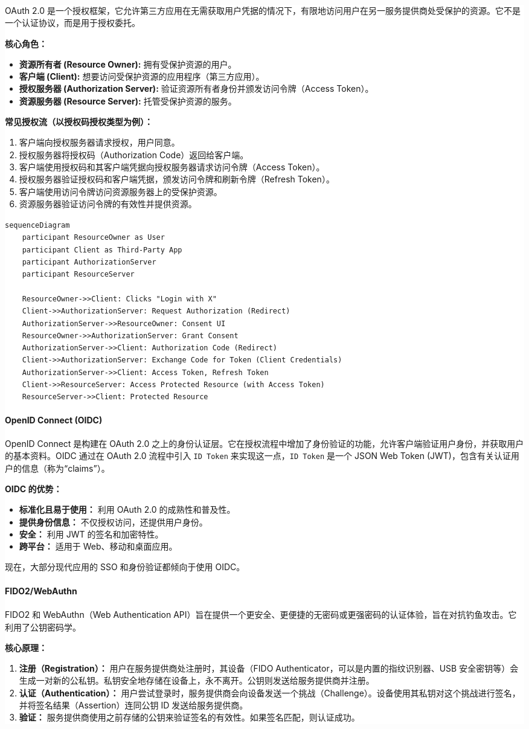OAuth 2.0 是一个授权框架，它允许第三方应用在无需获取用户凭据的情况下，有限地访问用户在另一服务提供商处受保护的资源。它不是一个认证协议，而是用于授权委托。

**核心角色：**
*   **资源所有者 (Resource Owner):** 拥有受保护资源的用户。
*   **客户端 (Client):** 想要访问受保护资源的应用程序（第三方应用）。
*   **授权服务器 (Authorization Server):** 验证资源所有者身份并颁发访问令牌（Access Token）。
*   **资源服务器 (Resource Server):** 托管受保护资源的服务。

**常见授权流（以授权码授权类型为例）：**
1.  客户端向授权服务器请求授权，用户同意。
2.  授权服务器将授权码（Authorization Code）返回给客户端。
3.  客户端使用授权码和其客户端凭据向授权服务器请求访问令牌（Access Token）。
4.  授权服务器验证授权码和客户端凭据，颁发访问令牌和刷新令牌（Refresh Token）。
5.  客户端使用访问令牌访问资源服务器上的受保护资源。
6.  资源服务器验证访问令牌的有效性并提供资源。

```mermaid
sequenceDiagram
    participant ResourceOwner as User
    participant Client as Third-Party App
    participant AuthorizationServer
    participant ResourceServer

    ResourceOwner->>Client: Clicks "Login with X"
    Client->>AuthorizationServer: Request Authorization (Redirect)
    AuthorizationServer->>ResourceOwner: Consent UI
    ResourceOwner->>AuthorizationServer: Grant Consent
    AuthorizationServer->>Client: Authorization Code (Redirect)
    Client->>AuthorizationServer: Exchange Code for Token (Client Credentials)
    AuthorizationServer->>Client: Access Token, Refresh Token
    Client->>ResourceServer: Access Protected Resource (with Access Token)
    ResourceServer->>Client: Protected Resource
```

#### OpenID Connect (OIDC)

OpenID Connect 是构建在 OAuth 2.0 之上的身份认证层。它在授权流程中增加了身份验证的功能，允许客户端验证用户身份，并获取用户的基本资料。OIDC 通过在 OAuth 2.0 流程中引入 `ID Token` 来实现这一点，`ID Token` 是一个 JSON Web Token (JWT)，包含有关认证用户的信息（称为“claims”）。

**OIDC 的优势：**
*   **标准化且易于使用：** 利用 OAuth 2.0 的成熟性和普及性。
*   **提供身份信息：** 不仅授权访问，还提供用户身份。
*   **安全：** 利用 JWT 的签名和加密特性。
*   **跨平台：** 适用于 Web、移动和桌面应用。

现在，大部分现代应用的 SSO 和身份验证都倾向于使用 OIDC。

#### FIDO2/WebAuthn

FIDO2 和 WebAuthn（Web Authentication API）旨在提供一个更安全、更便捷的无密码或更强密码的认证体验，旨在对抗钓鱼攻击。它利用了公钥密码学。

**核心原理：**
1.  **注册（Registration）：** 用户在服务提供商处注册时，其设备（FIDO Authenticator，可以是内置的指纹识别器、USB 安全密钥等）会生成一对新的公私钥。私钥安全地存储在设备上，永不离开。公钥则发送给服务提供商并注册。
2.  **认证（Authentication）：** 用户尝试登录时，服务提供商会向设备发送一个挑战（Challenge）。设备使用其私钥对这个挑战进行签名，并将签名结果（Assertion）连同公钥 ID 发送给服务提供商。
3.  **验证：** 服务提供商使用之前存储的公钥来验证签名的有效性。如果签名匹配，则认证成功。
